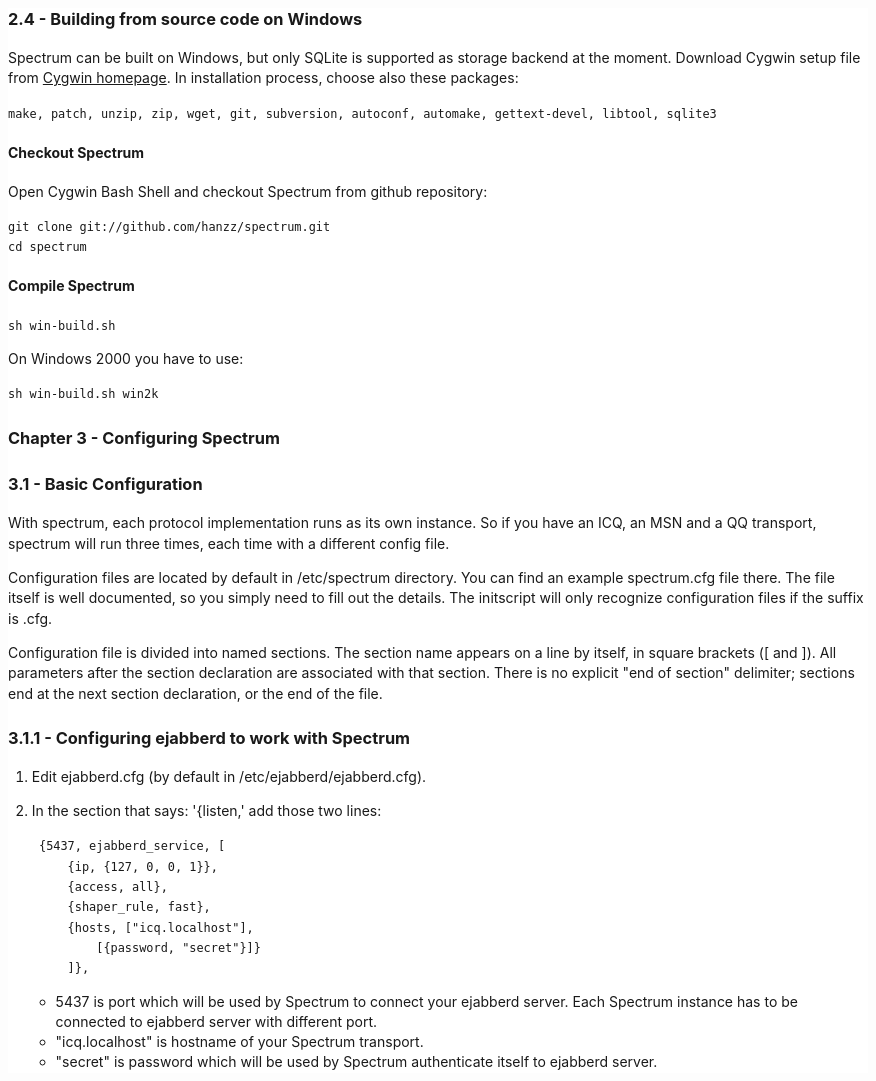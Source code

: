 


<span id="2.4"></span>
### 2.4 - Building from source code on Windows
Spectrum can be built on Windows, but only SQLite is supported as storage backend at the moment.
Download Cygwin setup file from [Cygwin homepage](http://cygwin.com/). In installation process, choose also these packages:

	make, patch, unzip, zip, wget, git, subversion, autoconf, automake, gettext-devel, libtool, sqlite3

#### Checkout Spectrum
Open Cygwin Bash Shell and checkout Spectrum from github repository:

	git clone git://github.com/hanzz/spectrum.git
	cd spectrum

#### Compile Spectrum

	sh win-build.sh

On Windows 2000 you have to use:

	sh win-build.sh win2k




<span id="3"></span>
### Chapter 3 - Configuring Spectrum




<span id="3.1"></span>
### 3.1 - Basic Configuration
With spectrum, each protocol implementation runs as its own instance. So if you have an ICQ, an MSN and a QQ transport, spectrum will run three times, each time with a different config file.

Configuration files are located by default in /etc/spectrum directory. You can find an example spectrum.cfg file there. The file itself is well documented, so you simply need to fill out the details. The initscript will only recognize configuration files if the suffix is .cfg.

Configuration file is divided into named sections. The section name appears on a line by itself, in square brackets ([ and ]). All parameters after the section declaration are associated with that section. There is no explicit "end of section" delimiter; sections end at the next section declaration, or the end of the file.




<span id="3.1.1"></span>
### 3.1.1 - Configuring ejabberd to work with Spectrum
1. Edit ejabberd.cfg (by default in /etc/ejabberd/ejabberd.cfg).

2. In the section that says: '{listen,' add those two lines:

		{5437, ejabberd_service, [
			{ip, {127, 0, 0, 1}},
			{access, all},
			{shaper_rule, fast},
			{hosts, ["icq.localhost"],
				[{password, "secret"}]}
			]},
	* 5437 is port which will be used by Spectrum to connect your ejabberd server. Each Spectrum instance has to be connected to ejabberd server with different port.
	* "icq.localhost" is hostname of your Spectrum transport.
	* "secret" is password which will be used by Spectrum authenticate itself to ejabberd server.
	